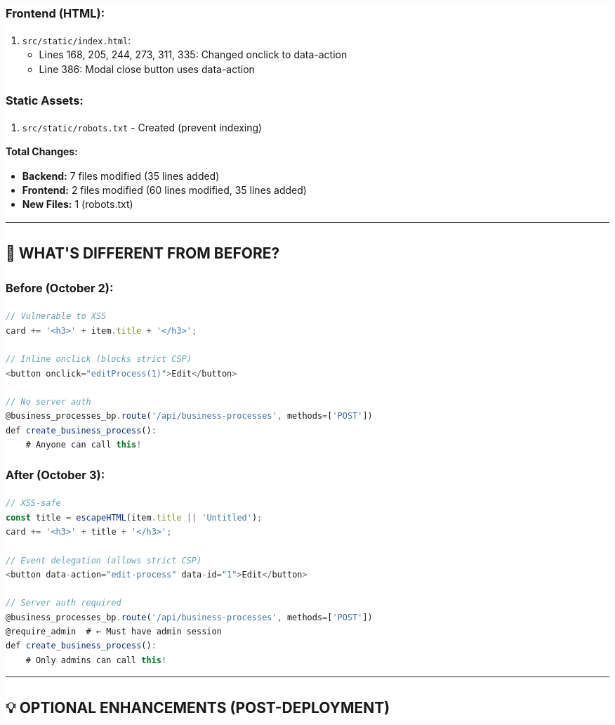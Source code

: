 ### Frontend (HTML):
1. `src/static/index.html`:
   - Lines 168, 205, 244, 273, 311, 335: Changed onclick to data-action
   - Line 386: Modal close button uses data-action

### Static Assets:
1. `src/static/robots.txt` - Created (prevent indexing)

**Total Changes:**
- **Backend:** 7 files modified (35 lines added)
- **Frontend:** 2 files modified (60 lines modified, 35 lines added)
- **New Files:** 1 (robots.txt)

---

## 🎯 WHAT'S DIFFERENT FROM BEFORE?

### Before (October 2):
```javascript
// Vulnerable to XSS
card += '<h3>' + item.title + '</h3>';

// Inline onclick (blocks strict CSP)
<button onclick="editProcess(1)">Edit</button>

// No server auth
@business_processes_bp.route('/api/business-processes', methods=['POST'])
def create_business_process():
    # Anyone can call this!
```

### After (October 3):
```javascript
// XSS-safe
const title = escapeHTML(item.title || 'Untitled');
card += '<h3>' + title + '</h3>';

// Event delegation (allows strict CSP)
<button data-action="edit-process" data-id="1">Edit</button>

// Server auth required
@business_processes_bp.route('/api/business-processes', methods=['POST'])
@require_admin  # ← Must have admin session
def create_business_process():
    # Only admins can call this!
```

---

## 💡 OPTIONAL ENHANCEMENTS (POST-DEPLOYMENT)
